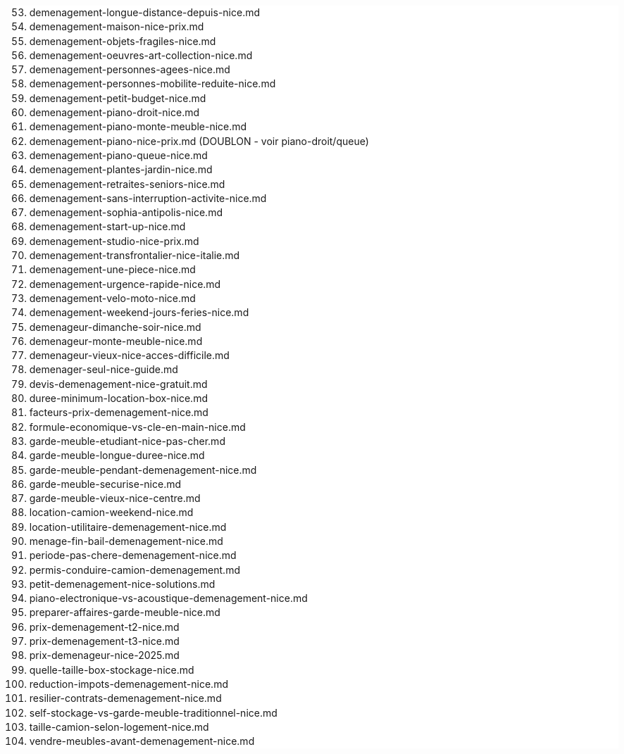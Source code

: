 53. demenagement-longue-distance-depuis-nice.md
54. demenagement-maison-nice-prix.md
55. demenagement-objets-fragiles-nice.md
56. demenagement-oeuvres-art-collection-nice.md
57. demenagement-personnes-agees-nice.md
58. demenagement-personnes-mobilite-reduite-nice.md
59. demenagement-petit-budget-nice.md
60. demenagement-piano-droit-nice.md
61. demenagement-piano-monte-meuble-nice.md
62. demenagement-piano-nice-prix.md (DOUBLON - voir piano-droit/queue)
63. demenagement-piano-queue-nice.md
64. demenagement-plantes-jardin-nice.md
65. demenagement-retraites-seniors-nice.md
66. demenagement-sans-interruption-activite-nice.md
67. demenagement-sophia-antipolis-nice.md
68. demenagement-start-up-nice.md
69. demenagement-studio-nice-prix.md
70. demenagement-transfrontalier-nice-italie.md
71. demenagement-une-piece-nice.md
72. demenagement-urgence-rapide-nice.md
73. demenagement-velo-moto-nice.md
74. demenagement-weekend-jours-feries-nice.md
75. demenageur-dimanche-soir-nice.md
76. demenageur-monte-meuble-nice.md
77. demenageur-vieux-nice-acces-difficile.md
78. demenager-seul-nice-guide.md
79. devis-demenagement-nice-gratuit.md
80. duree-minimum-location-box-nice.md
81. facteurs-prix-demenagement-nice.md
82. formule-economique-vs-cle-en-main-nice.md
83. garde-meuble-etudiant-nice-pas-cher.md
84. garde-meuble-longue-duree-nice.md
85. garde-meuble-pendant-demenagement-nice.md
86. garde-meuble-securise-nice.md
87. garde-meuble-vieux-nice-centre.md
88. location-camion-weekend-nice.md
89. location-utilitaire-demenagement-nice.md
90. menage-fin-bail-demenagement-nice.md
91. periode-pas-chere-demenagement-nice.md
92. permis-conduire-camion-demenagement.md
93. petit-demenagement-nice-solutions.md
94. piano-electronique-vs-acoustique-demenagement-nice.md
95. preparer-affaires-garde-meuble-nice.md
96. prix-demenagement-t2-nice.md
97. prix-demenagement-t3-nice.md
98. prix-demenageur-nice-2025.md
99. quelle-taille-box-stockage-nice.md
100. reduction-impots-demenagement-nice.md
101. resilier-contrats-demenagement-nice.md
102. self-stockage-vs-garde-meuble-traditionnel-nice.md
103. taille-camion-selon-logement-nice.md
104. vendre-meubles-avant-demenagement-nice.md
